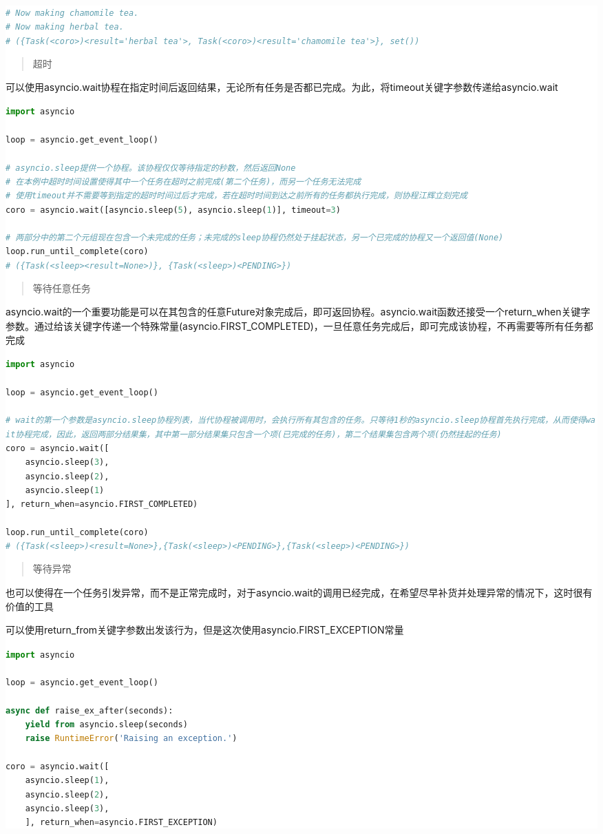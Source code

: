 ```python
# Now making chamomile tea.
# Now making herbal tea.
# ({Task(<coro>)<result='herbal tea'>, Task(<coro>)<result='chamomile tea'>}, set())
```

> 超时

可以使用asyncio.wait协程在指定时间后返回结果，无论所有任务是否都已完成。为此，将timeout关键字参数传递给asyncio.wait

```python
import asyncio

loop = asyncio.get_event_loop()

# asyncio.sleep提供一个协程。该协程仅仅等待指定的秒数，然后返回None
# 在本例中超时时间设置使得其中一个任务在超时之前完成(第二个任务)，而另一个任务无法完成
# 使用timeout并不需要等到指定的超时时间过后才完成，若在超时时间到达之前所有的任务都执行完成，则协程江辉立刻完成
coro = asyncio.wait([asyncio.sleep(5), asyncio.sleep(1)], timeout=3)

# 两部分中的第二个元组现在包含一个未完成的任务；未完成的sleep协程仍然处于挂起状态，另一个已完成的协程又一个返回值(None)
loop.run_until_complete(coro)
# ({Task(<sleep><result=None>)}, {Task(<sleep>)<PENDING>})
```

> 等待任意任务

asyncio.wait的一个重要功能是可以在其包含的任意Future对象完成后，即可返回协程。asyncio.wait函数还接受一个return_when关键字参数。通过给该关键字传递一个特殊常量(asyncio.FIRST_COMPLETED)，一旦任意任务完成后，即可完成该协程，不再需要等所有任务都完成

```python
import asyncio

loop = asyncio.get_event_loop()

# wait的第一个参数是asyncio.sleep协程列表，当代协程被调用时，会执行所有其包含的任务。只等待1秒的asyncio.sleep协程首先执行完成，从而使得wait协程完成，因此，返回两部分结果集，其中第一部分结果集只包含一个项(已完成的任务)，第二个结果集包含两个项(仍然挂起的任务)
coro = asyncio.wait([
    asyncio.sleep(3),
    asyncio.sleep(2),
    asyncio.sleep(1)
], return_when=asyncio.FIRST_COMPLETED)

loop.run_until_complete(coro)
# ({Task(<sleep>)<result=None>},{Task(<sleep>)<PENDING>},{Task(<sleep>)<PENDING>})
```

> 等待异常

也可以使得在一个任务引发异常，而不是正常完成时，对于asyncio.wait的调用已经完成，在希望尽早补货并处理异常的情况下，这时很有价值的工具

可以使用return_from关键字参数出发该行为，但是这次使用asyncio.FIRST_EXCEPTION常量

```python
import asyncio

loop = asyncio.get_event_loop()

async def raise_ex_after(seconds):
    yield from asyncio.sleep(seconds)
    raise RuntimeError('Raising an exception.')
    
coro = asyncio.wait([
    asyncio.sleep(1),
    asyncio.sleep(2),
    asyncio.sleep(3),
    ], return_when=asyncio.FIRST_EXCEPTION)

```